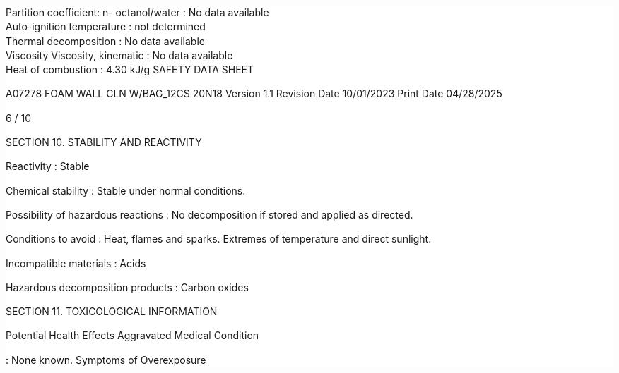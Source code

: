 Partition coefficient: n-
octanol/water 
: No data available  
Auto-ignition temperature 
: not determined  
Thermal decomposition 
:  No data available  
Viscosity 
Viscosity, kinematic 
: No data available  
Heat of combustion 
: 4.30 kJ/g 
SAFETY DATA SHEET 
 
A07278 FOAM WALL CLN W/BAG_12CS 20N18 
Version 1.1 
Revision Date 10/01/2023 
Print Date 04/28/2025  
 
 
6 / 10 
 
 
 
 
 
 
SECTION 10. STABILITY AND REACTIVITY 
 
Reactivity 
:  Stable 
 
Chemical stability 
:  Stable under normal conditions.  
 
Possibility of hazardous 
reactions 
:  No decomposition if stored and applied as directed. 
 
Conditions to avoid 
: Heat, flames and sparks. 
Extremes of temperature and direct sunlight. 
 
Incompatible materials 
:  Acids 
 
Hazardous decomposition 
products 
: Carbon oxides 
 
 
 
SECTION 11. TOXICOLOGICAL INFORMATION 
 
Potential Health Effects 
Aggravated Medical 
Condition 
 
: None known. 
Symptoms of Overexposure 
 